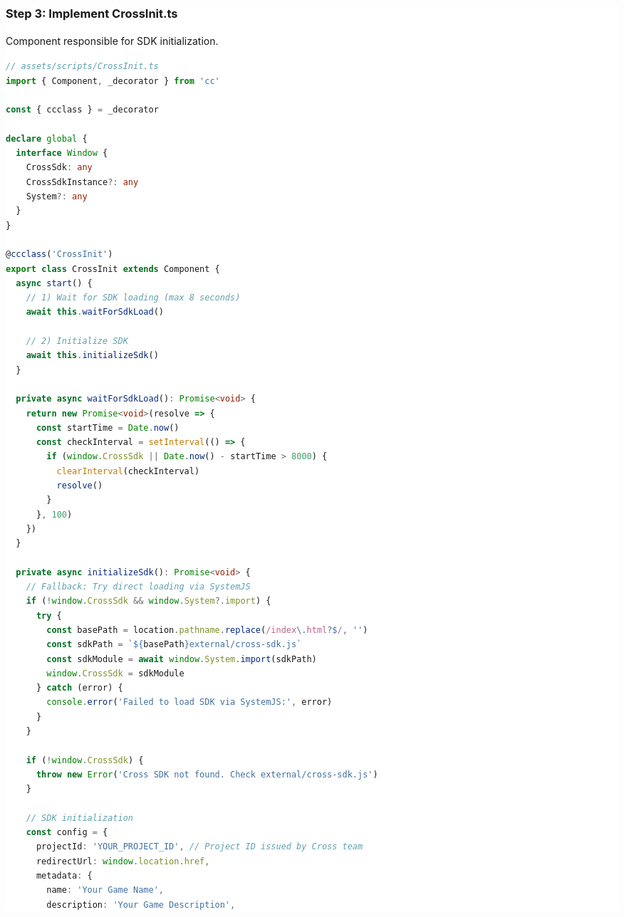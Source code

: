 ### Step 3: Implement CrossInit.ts

Component responsible for SDK initialization.

```typescript
// assets/scripts/CrossInit.ts
import { Component, _decorator } from 'cc'

const { ccclass } = _decorator

declare global {
  interface Window {
    CrossSdk: any
    CrossSdkInstance?: any
    System?: any
  }
}

@ccclass('CrossInit')
export class CrossInit extends Component {
  async start() {
    // 1) Wait for SDK loading (max 8 seconds)
    await this.waitForSdkLoad()

    // 2) Initialize SDK
    await this.initializeSdk()
  }

  private async waitForSdkLoad(): Promise<void> {
    return new Promise<void>(resolve => {
      const startTime = Date.now()
      const checkInterval = setInterval(() => {
        if (window.CrossSdk || Date.now() - startTime > 8000) {
          clearInterval(checkInterval)
          resolve()
        }
      }, 100)
    })
  }

  private async initializeSdk(): Promise<void> {
    // Fallback: Try direct loading via SystemJS
    if (!window.CrossSdk && window.System?.import) {
      try {
        const basePath = location.pathname.replace(/index\.html?$/, '')
        const sdkPath = `${basePath}external/cross-sdk.js`
        const sdkModule = await window.System.import(sdkPath)
        window.CrossSdk = sdkModule
      } catch (error) {
        console.error('Failed to load SDK via SystemJS:', error)
      }
    }

    if (!window.CrossSdk) {
      throw new Error('Cross SDK not found. Check external/cross-sdk.js')
    }

    // SDK initialization
    const config = {
      projectId: 'YOUR_PROJECT_ID', // Project ID issued by Cross team
      redirectUrl: window.location.href,
      metadata: {
        name: 'Your Game Name',
        description: 'Your Game Description',
```